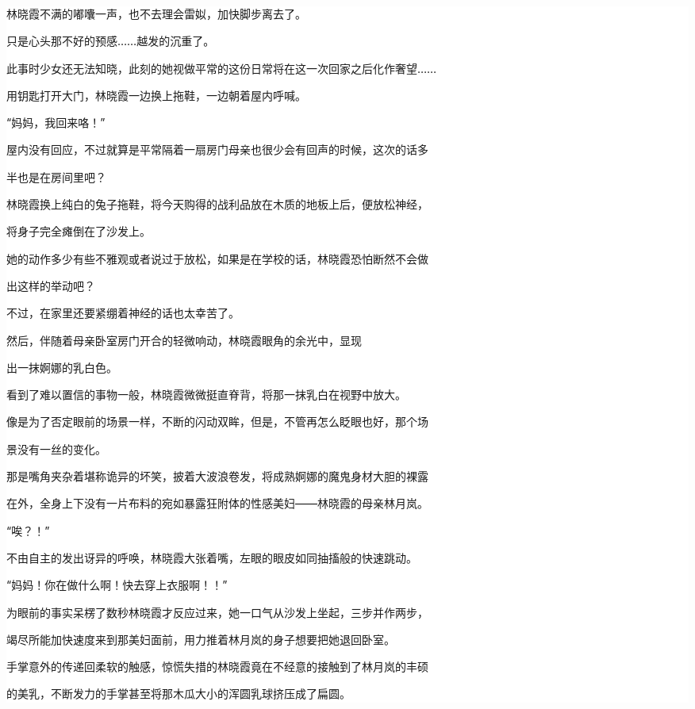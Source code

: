 

林晓霞不满的嘟囔一声，也不去理会雷姒，加快脚步离去了。



只是心头那不好的预感……越发的沉重了。

此事时少女还无法知晓，此刻的她视做平常的这份日常将在这一次回家之后化作奢望……



用钥匙打开大门，林晓霞一边换上拖鞋，一边朝着屋内呼喊。



“妈妈，我回来咯！”



屋内没有回应，不过就算是平常隔着一扇房门母亲也很少会有回声的时候，这次的话多

半也是在房间里吧？



林晓霞换上纯白的兔子拖鞋，将今天购得的战利品放在木质的地板上后，便放松神经，

将身子完全瘫倒在了沙发上。

她的动作多少有些不雅观或者说过于放松，如果是在学校的话，林晓霞恐怕断然不会做

出这样的举动吧？

不过，在家里还要紧绷着神经的话也太幸苦了。

然后，伴随着母亲卧室房门开合的轻微响动，林晓霞眼角的余光中，显现

出一抹婀娜的乳白色。

看到了难以置信的事物一般，林晓霞微微挺直脊背，将那一抹乳白在视野中放大。

像是为了否定眼前的场景一样，不断的闪动双眸，但是，不管再怎么眨眼也好，那个场

景没有一丝的变化。

那是嘴角夹杂着堪称诡异的坏笑，披着大波浪卷发，将成熟婀娜的魔鬼身材大胆的裸露

在外，全身上下没有一片布料的宛如暴露狂附体的性感美妇——林晓霞的母亲林月岚。



“唉？！”



不由自主的发出讶异的呼唤，林晓霞大张着嘴，左眼的眼皮如同抽搐般的快速跳动。



“妈妈！你在做什么啊！快去穿上衣服啊！！”



为眼前的事实呆楞了数秒林晓霞才反应过来，她一口气从沙发上坐起，三步并作两步，

竭尽所能加快速度来到那美妇面前，用力推着林月岚的身子想要把她退回卧室。

手掌意外的传递回柔软的触感，惊慌失措的林晓霞竟在不经意的接触到了林月岚的丰硕

的美乳，不断发力的手掌甚至将那木瓜大小的浑圆乳球挤压成了扁圆。
